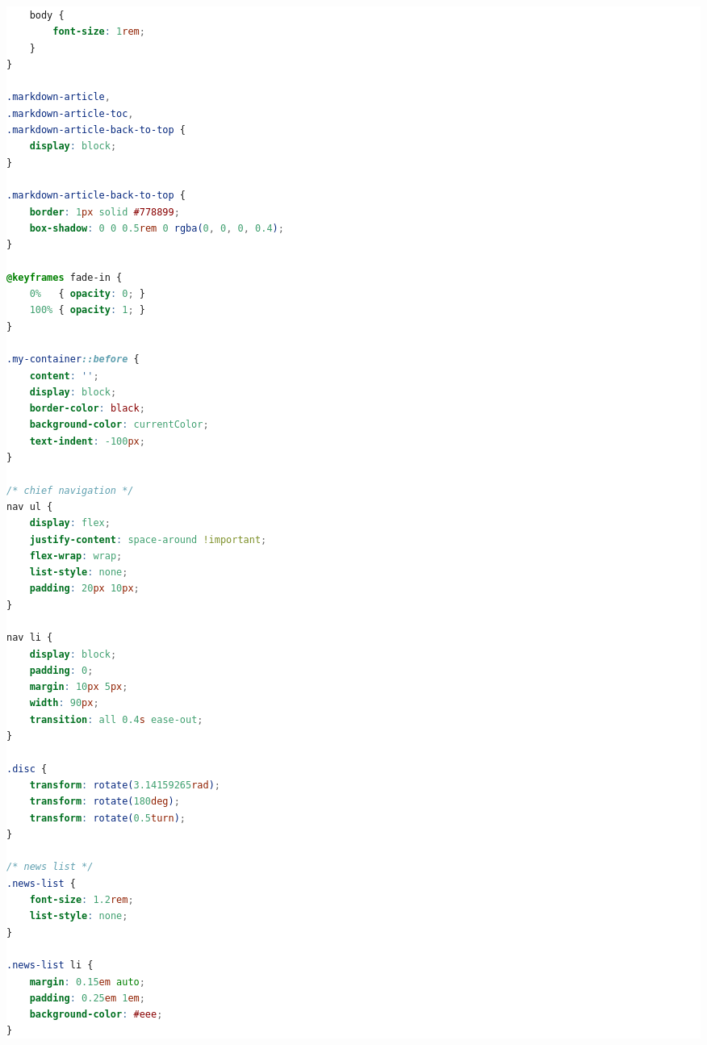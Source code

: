 ```css
    body {
        font-size: 1rem;
    }
}

.markdown-article,
.markdown-article-toc,
.markdown-article-back-to-top {
    display: block;
}

.markdown-article-back-to-top {
    border: 1px solid #778899;
    box-shadow: 0 0 0.5rem 0 rgba(0, 0, 0, 0.4);
}

@keyframes fade-in {
    0%   { opacity: 0; }
    100% { opacity: 1; }
}

.my-container::before {
    content: '';
    display: block;
    border-color: black;
    background-color: currentColor;
    text-indent: -100px;
}

/* chief navigation */
nav ul {
    display: flex;
    justify-content: space-around !important;
    flex-wrap: wrap;
    list-style: none;
    padding: 20px 10px;
}

nav li {
    display: block;
    padding: 0;
    margin: 10px 5px;
    width: 90px;
    transition: all 0.4s ease-out;
}

.disc {
    transform: rotate(3.14159265rad);
    transform: rotate(180deg);
    transform: rotate(0.5turn);
}

/* news list */
.news-list {
    font-size: 1.2rem;
    list-style: none;
}

.news-list li {
    margin: 0.15em auto;
    padding: 0.25em 1em;
    background-color: #eee;
}
```